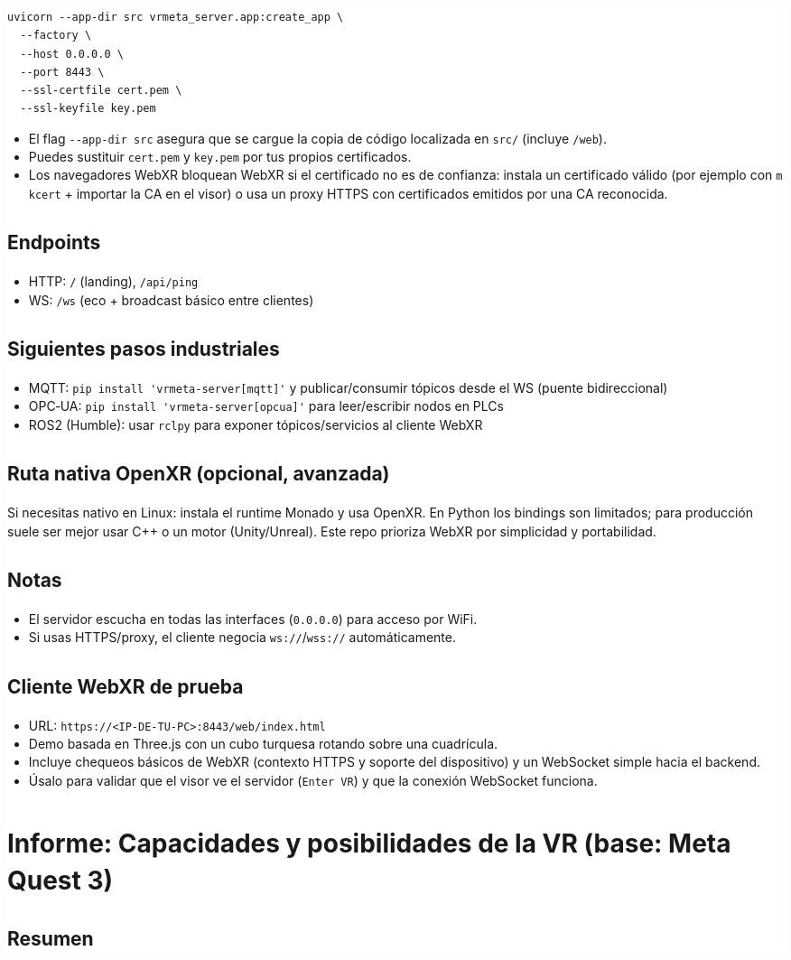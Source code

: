 ```
uvicorn --app-dir src vrmeta_server.app:create_app \
  --factory \
  --host 0.0.0.0 \
  --port 8443 \
  --ssl-certfile cert.pem \
  --ssl-keyfile key.pem
```

- El flag `--app-dir src` asegura que se cargue la copia de código localizada en `src/` (incluye `/web`).
- Puedes sustituir `cert.pem` y `key.pem` por tus propios certificados.
- Los navegadores WebXR bloquean WebXR si el certificado no es de confianza: instala un certificado válido (por ejemplo con `mkcert` + importar la CA en el visor) o usa un proxy HTTPS con certificados emitidos por una CA reconocida.

Endpoints
---------

- HTTP: `/` (landing), `/api/ping`
- WS: `/ws` (eco + broadcast básico entre clientes)

Siguientes pasos industriales
-----------------------------

- MQTT: `pip install 'vrmeta-server[mqtt]'` y publicar/consumir tópicos desde el WS (puente bidireccional)
- OPC‑UA: `pip install 'vrmeta-server[opcua]'` para leer/escribir nodos en PLCs
- ROS2 (Humble): usar `rclpy` para exponer tópicos/servicios al cliente WebXR

Ruta nativa OpenXR (opcional, avanzada)
---------------------------------------

Si necesitas nativo en Linux: instala el runtime Monado y usa OpenXR. En Python los bindings son limitados; para producción suele ser mejor usar C++ o un motor (Unity/Unreal). Este repo prioriza WebXR por simplicidad y portabilidad.

Notas
-----

- El servidor escucha en todas las interfaces (`0.0.0.0`) para acceso por WiFi.
- Si usas HTTPS/proxy, el cliente negocia `ws://`/`wss://` automáticamente.


Cliente WebXR de prueba
-----------------------

- URL: `https://<IP-DE-TU-PC>:8443/web/index.html`
- Demo basada en Three.js con un cubo turquesa rotando sobre una cuadrícula.
- Incluye chequeos básicos de WebXR (contexto HTTPS y soporte del dispositivo) y un WebSocket simple hacia el backend.
- Úsalo para validar que el visor ve el servidor (`Enter VR`) y que la conexión WebSocket funciona.

Informe: Capacidades y posibilidades de la VR (base: Meta Quest 3)
=================================================================

Resumen
-------
